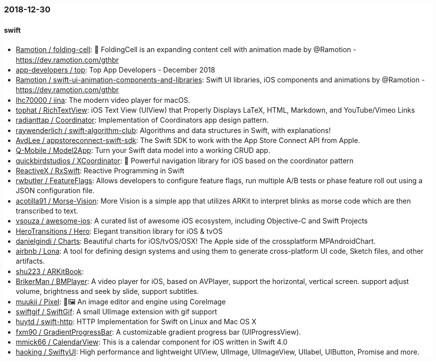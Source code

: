 ### 2018-12-30

#### swift
* [Ramotion / folding-cell](https://github.com/Ramotion/folding-cell): 📃 FoldingCell is an expanding content cell with animation made by @Ramotion - https://dev.ramotion.com/gthbr
* [app-developers / top](https://github.com/app-developers/top): Top App Developers - December 2018
* [Ramotion / swift-ui-animation-components-and-libraries](https://github.com/Ramotion/swift-ui-animation-components-and-libraries): Swift UI libraries, iOS components and animations by @Ramotion - https://dev.ramotion.com/gthbr
* [lhc70000 / iina](https://github.com/lhc70000/iina): The modern video player for macOS.
* [tophat / RichTextView](https://github.com/tophat/RichTextView): iOS Text View (UIView) that Properly Displays LaTeX, HTML, Markdown, and YouTube/Vimeo Links
* [radianttap / Coordinator](https://github.com/radianttap/Coordinator): Implementation of Coordinators app design pattern.
* [raywenderlich / swift-algorithm-club](https://github.com/raywenderlich/swift-algorithm-club): Algorithms and data structures in Swift, with explanations!
* [AvdLee / appstoreconnect-swift-sdk](https://github.com/AvdLee/appstoreconnect-swift-sdk): The Swift SDK to work with the App Store Connect API from Apple.
* [Q-Mobile / Model2App](https://github.com/Q-Mobile/Model2App): Turn your Swift data model into a working CRUD app.
* [quickbirdstudios / XCoordinator](https://github.com/quickbirdstudios/XCoordinator): 🎌 Powerful navigation library for iOS based on the coordinator pattern
* [ReactiveX / RxSwift](https://github.com/ReactiveX/RxSwift): Reactive Programming in Swift
* [rwbutler / FeatureFlags](https://github.com/rwbutler/FeatureFlags): Allows developers to configure feature flags, run multiple A/B tests or phase feature roll out using a JSON configuration file.
* [acotilla91 / Morse-Vision](https://github.com/acotilla91/Morse-Vision): More Vision is a simple app that utilizes ARKit to interpret blinks as morse code which are then transcribed to text.
* [vsouza / awesome-ios](https://github.com/vsouza/awesome-ios): A curated list of awesome iOS ecosystem, including Objective-C and Swift Projects
* [HeroTransitions / Hero](https://github.com/HeroTransitions/Hero): Elegant transition library for iOS & tvOS
* [danielgindi / Charts](https://github.com/danielgindi/Charts): Beautiful charts for iOS/tvOS/OSX! The Apple side of the crossplatform MPAndroidChart.
* [airbnb / Lona](https://github.com/airbnb/Lona): A tool for defining design systems and using them to generate cross-platform UI code, Sketch files, and other artifacts.
* [shu223 / ARKitBook](https://github.com/shu223/ARKitBook): 
* [BrikerMan / BMPlayer](https://github.com/BrikerMan/BMPlayer): A video player for iOS, based on AVPlayer, support the horizontal, vertical screen. support adjust volume, brightness and seek by slide, support subtitles.
* [muukii / Pixel](https://github.com/muukii/Pixel): 🎨🖼 An image editor and engine using CoreImage
* [swiftgif / SwiftGif](https://github.com/swiftgif/SwiftGif): A small UIImage extension with gif support
* [huytd / swift-http](https://github.com/huytd/swift-http): HTTP Implementation for Swift on Linux and Mac OS X
* [fxm90 / GradientProgressBar](https://github.com/fxm90/GradientProgressBar): A customizable gradient progress bar (UIProgressView).
* [mmick66 / CalendarView](https://github.com/mmick66/CalendarView): This is a calendar component for iOS written in Swift 4.0
* [haoking / SwiftyUI](https://github.com/haoking/SwiftyUI): High performance and lightweight UIView, UIImage, UIImageView, UIlabel, UIButton, Promise and more.
